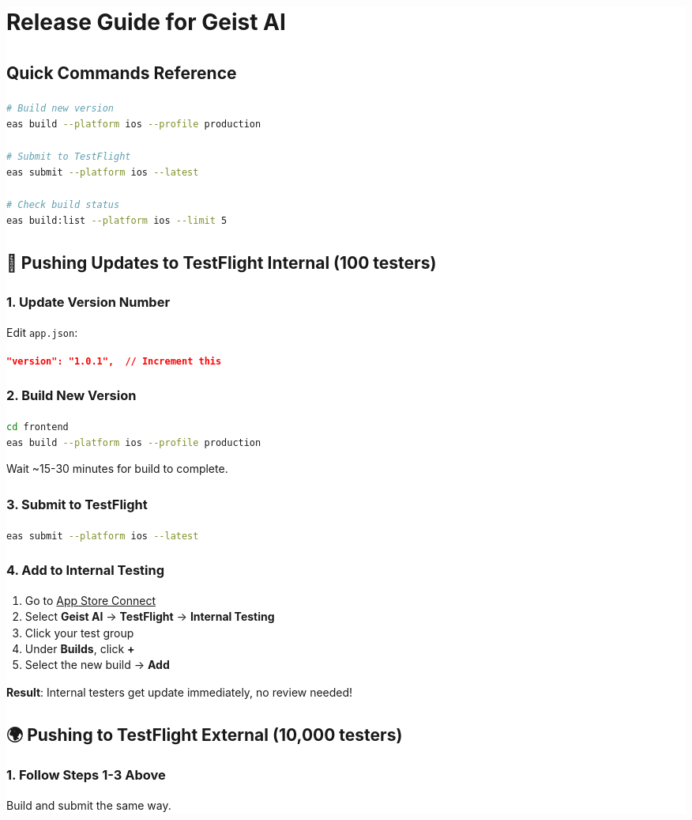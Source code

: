 # Release Guide for Geist AI

## Quick Commands Reference

```bash
# Build new version
eas build --platform ios --profile production

# Submit to TestFlight
eas submit --platform ios --latest

# Check build status
eas build:list --platform ios --limit 5
```

## 📱 Pushing Updates to TestFlight Internal (100 testers)

### 1. Update Version Number
Edit `app.json`:
```json
"version": "1.0.1",  // Increment this
```

### 2. Build New Version
```bash
cd frontend
eas build --platform ios --profile production
```
Wait ~15-30 minutes for build to complete.

### 3. Submit to TestFlight
```bash
eas submit --platform ios --latest
```

### 4. Add to Internal Testing
1. Go to [App Store Connect](https://appstoreconnect.apple.com)
2. Select **Geist AI** → **TestFlight** → **Internal Testing**
3. Click your test group
4. Under **Builds**, click **+**
5. Select the new build → **Add**

**Result**: Internal testers get update immediately, no review needed!

## 🌍 Pushing to TestFlight External (10,000 testers)

### 1. Follow Steps 1-3 Above
Build and submit the same way.
